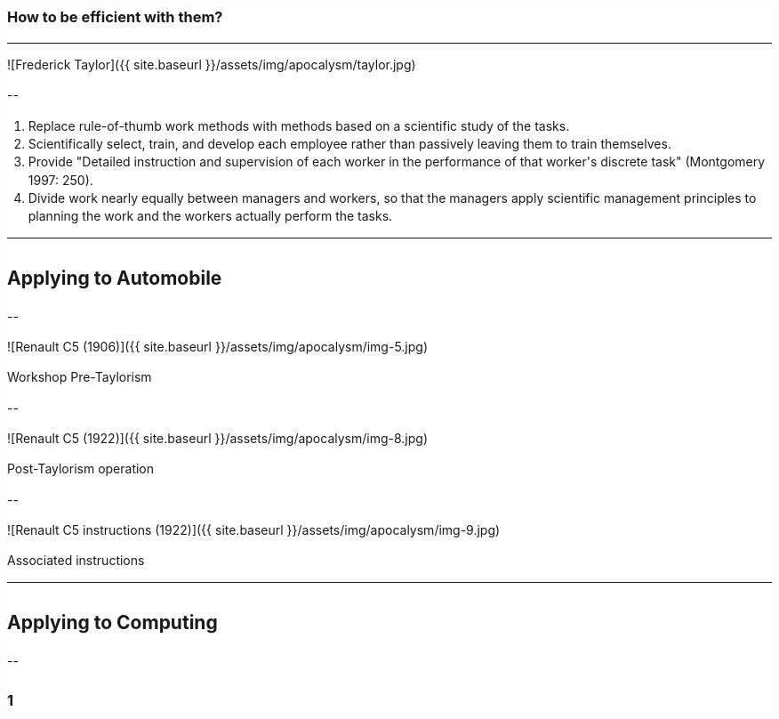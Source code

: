 ### How to be efficient with them?

---

<p class="stretch">
![Frederick Taylor]({{ site.baseurl }}/assets/img/apocalysm/taylor.jpg)
</p>

--

1. Replace rule-of-thumb work methods with methods based on a scientific study of the tasks.
2. Scientifically select, train, and develop each employee rather than passively leaving them to train themselves.
3. Provide "Detailed instruction and supervision of each worker in the performance of that worker's discrete task" (Montgomery 1997: 250).
4. Divide work nearly equally between managers and workers, so that the managers apply scientific management principles to planning the work and the workers actually perform the tasks.

---

## Applying to Automobile

--

<p class="stretch">
![Renault  C5 (1906)]({{ site.baseurl }}/assets/img/apocalysm/img-5.jpg)
</p>

Workshop Pre-Taylorism

--

<p class="stretch">
![Renault  C5 (1922)]({{ site.baseurl }}/assets/img/apocalysm/img-8.jpg)
</p>

Post-Taylorism operation

--

<p class="stretch">
![Renault  C5 instructions (1922)]({{ site.baseurl }}/assets/img/apocalysm/img-9.jpg)
</p>

Associated instructions

---

## Applying to Computing

--

### 1
